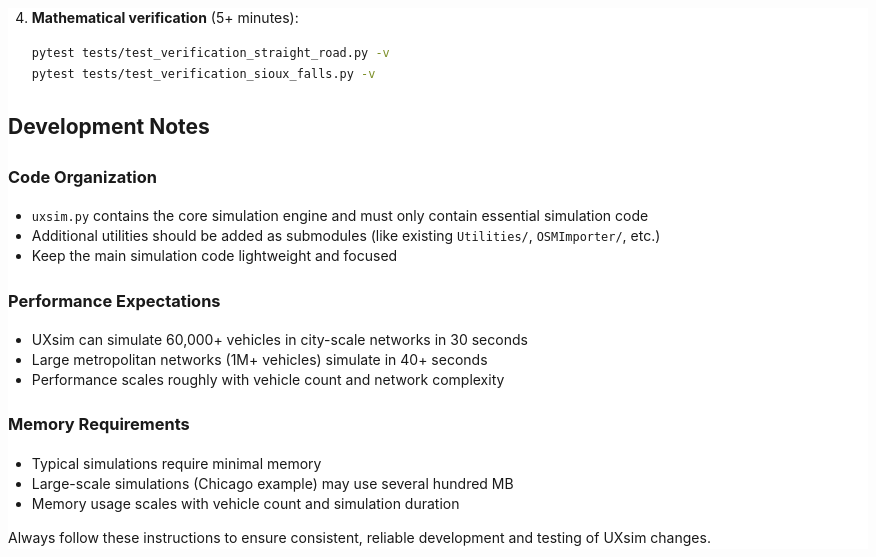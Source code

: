 4. **Mathematical verification** (5+ minutes):
   ```bash
   pytest tests/test_verification_straight_road.py -v
   pytest tests/test_verification_sioux_falls.py -v  
   ```

## Development Notes

### Code Organization
- `uxsim.py` contains the core simulation engine and must only contain essential simulation code
- Additional utilities should be added as submodules (like existing `Utilities/`, `OSMImporter/`, etc.)
- Keep the main simulation code lightweight and focused

### Performance Expectations  
- UXsim can simulate 60,000+ vehicles in city-scale networks in 30 seconds
- Large metropolitan networks (1M+ vehicles) simulate in 40+ seconds
- Performance scales roughly with vehicle count and network complexity

### Memory Requirements
- Typical simulations require minimal memory
- Large-scale simulations (Chicago example) may use several hundred MB
- Memory usage scales with vehicle count and simulation duration

Always follow these instructions to ensure consistent, reliable development and testing of UXsim changes.